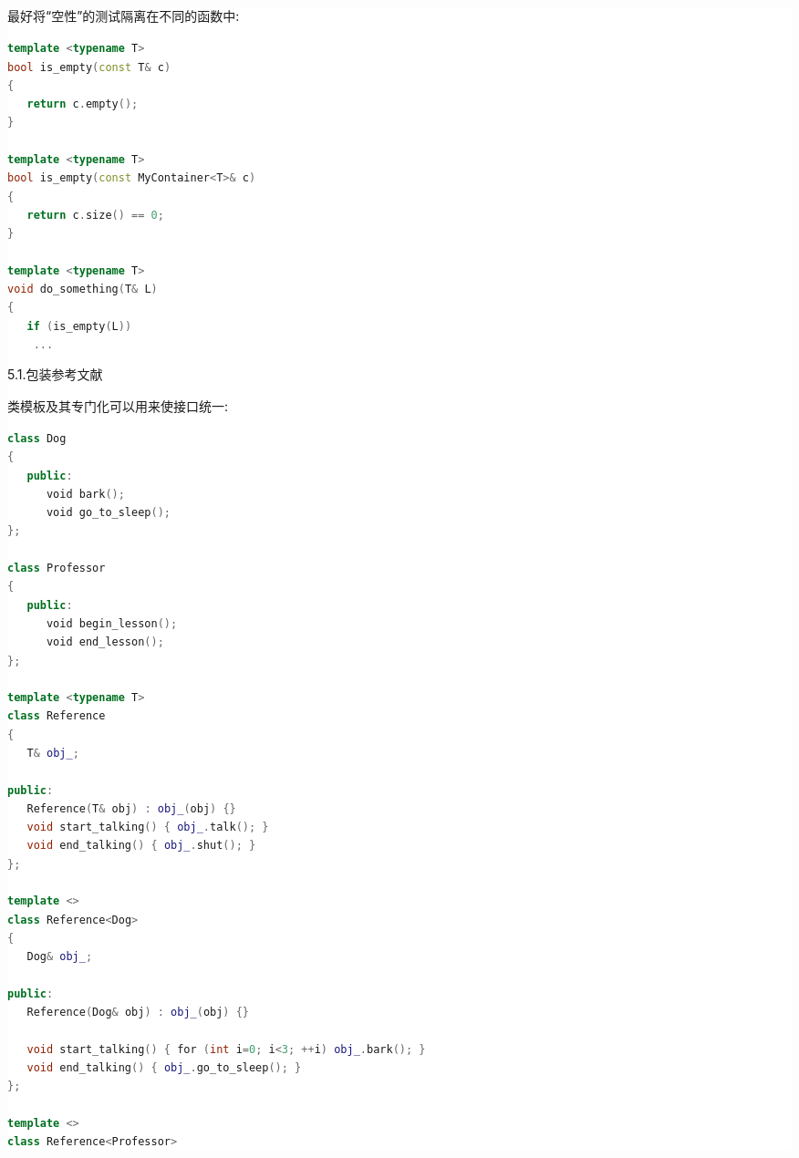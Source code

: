 最好将“空性”的测试隔离在不同的函数中:

```cpp
template <typename T>
bool is_empty(const T& c)
{
   return c.empty();
}

template <typename T>
bool is_empty(const MyContainer<T>& c)
{
   return c.size() == 0;
}

template <typename T>
void do_something(T& L)
{
   if (is_empty(L))
    ...
```

5.1.包装参考文献 

类模板及其专门化可以用来使接口统一:

```cpp
class Dog
{
   public:
      void bark();
      void go_to_sleep();
};

class Professor
{
   public:
      void begin_lesson();
      void end_lesson();
};

template <typename T>
class Reference
{
   T& obj_;

public:
   Reference(T& obj) : obj_(obj) {}
   void start_talking() { obj_.talk(); }
   void end_talking() { obj_.shut(); }
};

template <>
class Reference<Dog>
{
   Dog& obj_;

public:
   Reference(Dog& obj) : obj_(obj) {}

   void start_talking() { for (int i=0; i<3; ++i) obj_.bark(); }
   void end_talking() { obj_.go_to_sleep(); }
};

template <>
class Reference<Professor>
```